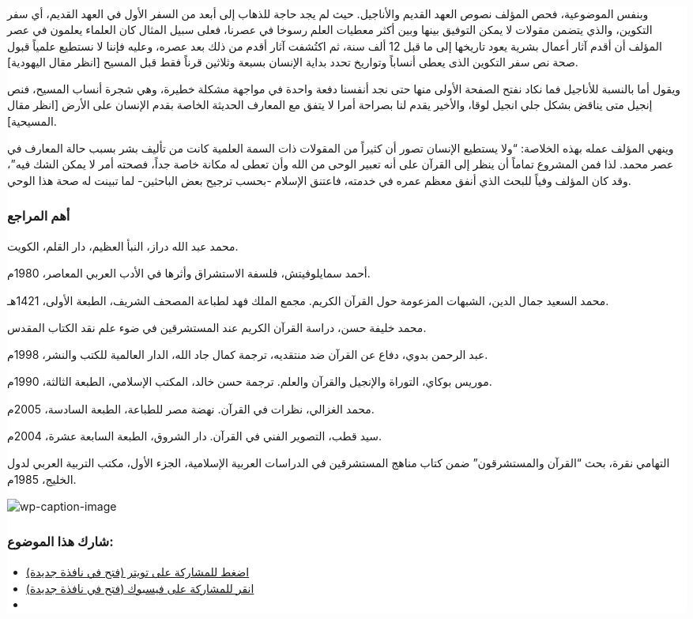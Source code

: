 وبنفس الموضوعية، فحص المؤلف نصوص العهد القديم والأناجيل. حيث لم يجد حاجة للذهاب إلى أبعد من السفر الأول في العهد القديم، أي سفر التكوين، والذي يتضمن مقولات لا يمكن التوفيق بينها وبين أكثر معطيات العلم رسوخا في عصرنا، فعلى سبيل المثال كان العلماء يعلمون في عصر المؤلف أن أقدم آثار أعمال بشرية يعود تاريخها إلى ما قبل 12 ألف سنة، ثم اكتُشفت آثار أقدم من ذلك بعد عصره، وعليه فإننا لا نستطيع علمياً قبول صحة نص سفر التكوين الذى يعطى أنساباً وتواريخ تحدد بداية الإنسان بسبعة وثلاثين قرناً فقط قبل المسيح [انظر مقال اليهودية].

ويقول أما بالنسبة للأناجيل فما نكاد نفتح الصفحة الأولى منها حتى نجد أنفسنا دفعة واحدة في مواجهة مشكلة خطيرة، وهي شجرة أنساب المسيح، فنص إنجيل متى يناقض بشكل جلي انجيل لوقا، والأخير يقدم لنا بصراحة أمرا لا يتفق مع المعارف الحديثة الخاصة بقدم الإنسان على الأرض [انظر مقال المسيحية].

وينهي المؤلف عمله بهذه الخلاصة: “ولا يستطيع الإنسان تصور أن كثيراً من المقولات ذات السمة العلمية كانت من تأليف بشر بسبب حالة المعارف في عصر محمد. لذا فمن المشروع تماماً أن ينظر إلى القرآن على أنه تعبير الوحى من الله وأن تعطى له مكانة خاصة جداً، فصحته أمر لا يمكن الشك فيه”، وقد كان المؤلف وفياً للبحث الذي أنفق معظم عمره في خدمته، فاعتنق الإسلام -بحسب ترجيح بعض الباحثين- لما تبينت له صحة هذا الوحي.

### **أهم المراجع**


محمد عبد الله دراز، النبأ العظيم، دار القلم، الكويت.

أحمد سمايلوفيتش، فلسفة الاستشراق وأثرها في الأدب العربي المعاصر، 1980م.

محمد السعيد جمال الدين، الشبهات المزعومة حول القرآن الكريم. مجمع الملك فهد لطباعة المصحف الشريف، الطبعة الأولى، 1421هـ.

محمد خليفة حسن، دراسة القرآن الكريم عند المستشرقين في ضوء علم نقد الكتاب المقدس.

عبد الرحمن بدوي، دفاع عن القرآن ضد منتقديه، ترجمة كمال جاد الله، الدار العالمية للكتب والنشر، 1998م.

موريس بوكاي، التوراة والإنجيل والقرآن والعلم. ترجمة حسن خالد، المكتب الإسلامي، الطبعة الثالثة، 1990م.

محمد الغزالي، نظرات في القرآن. نهضة مصر للطباعة، الطبعة السادسة، 2005م.

سيد قطب، التصوير الفني في القرآن. دار الشروق، الطبعة السابعة عشرة، 2004م.

التهامي نقرة، بحث “القرآن والمستشرقون” ضمن كتاب مناهج المستشرقين في الدراسات العربية الإسلامية، الجزء الأول، مكتب التربية العربي لدول الخليج، 1985م.

![wp-caption-image](https://i0.wp.com/al-sabeel.net/wp-content/uploads/2020/10/93561030_947288192395965_5026820536303353856_n.jpg?resize=35%2C35&ssl=1)

<div class="sharedaddy sd-sharing-enabled"><div class="robots-nocontent sd-block sd-social sd-social-icon sd-sharing"><h3 class="sd-title">شارك هذا الموضوع:</h3><div class="sd-content"><ul data-sharing-events-added="true"><li class="share-twitter"><a rel="nofollow noopener noreferrer" data-shared="sharing-twitter-4989" class="share-twitter sd-button share-icon no-text" href="https://al-sabeel.net/%d8%a7%d9%84%d9%88%d8%ad%d9%8a-%d8%a7%d9%84%d9%82%d8%b1%d8%a2%d9%86%d9%8a/?share=twitter&amp;nb=1" target="_blank" title="اضغط للمشاركة على تويتر"><span></span><span class="sharing-screen-reader-text">اضغط للمشاركة على تويتر (فتح في نافذة جديدة)</span></a></li><li class="share-facebook"><a rel="nofollow noopener noreferrer" data-shared="sharing-facebook-4989" class="share-facebook sd-button share-icon no-text" href="https://al-sabeel.net/%d8%a7%d9%84%d9%88%d8%ad%d9%8a-%d8%a7%d9%84%d9%82%d8%b1%d8%a2%d9%86%d9%8a/?share=facebook&amp;nb=1" target="_blank" title="انقر للمشاركة على فيسبوك"><span></span><span class="sharing-screen-reader-text">انقر للمشاركة على فيسبوك (فتح في نافذة جديدة)</span></a></li><li class="share-end"></li></ul></div></div></div>

